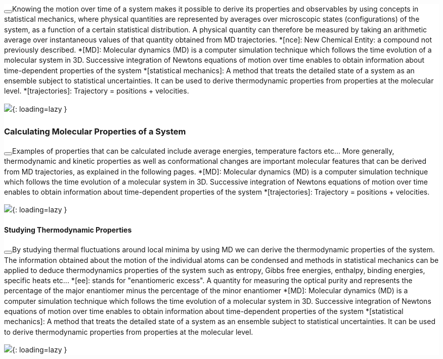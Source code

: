 <button  class='playb' onclick='playAudio(this)' data-mp3-name='molecular-dynamics/average-properties-derived-from-md-trajectories-b6481714'><i class='fa fa-play' aria-hidden='true'></i></button>Knowing the motion over time of a system makes it possible to derive its properties and observables by using concepts in statistical mechanics, where physical quantities are represented by averages over microscopic states (configurations) of the system, as a function of a certain statistical distribution. A physical quantity can therefore be measured by taking an arithmetic average over instantaneous values of that quantity obtained from MD trajectories.
*[nce]: New Chemical Entity: a compound not previously described.
*[MD]: Molecular dynamics (MD) is a computer simulation technique which follows the time evolution of a molecular system in 3D. Successive integration of Newtons equations of motion over time enables to obtain information about time-dependent properties of the system
*[statistical mechanics]: A method that treats the detailed state of a system as an ensemble subject to statistical uncertainties. It can be used to derive thermodynamic properties from properties at the molecular level.
*[trajectories]: Trajectory = positions + velocities.


![](https://media.drugdesign.org/course/molecular-dynamics/average.png){: loading=lazy }
### Calculating Molecular Properties of a System

<button  class='playb' onclick='playAudio(this)' data-mp3-name='molecular-dynamics/calculating-molecular-properties-system-dd5bfc3c'><i class='fa fa-play' aria-hidden='true'></i></button>Examples of properties that can be calculated include average energies, temperature factors etc... More generally, thermodynamic and kinetic properties as well as conformational changes are important molecular features that can be derived from MD trajectories, as explained in the following pages.
*[MD]: Molecular dynamics (MD) is a computer simulation technique which follows the time evolution of a molecular system in 3D. Successive integration of Newtons equations of motion over time enables to obtain information about time-dependent properties of the system
*[trajectories]: Trajectory = positions + velocities.


![](https://media.drugdesign.org/course/molecular-dynamics/123.png){: loading=lazy }
#### Studying Thermodynamic Properties

<button  class='playb' onclick='playAudio(this)' data-mp3-name='molecular-dynamics/studying-thermodynamic-properties-ea8129c3'><i class='fa fa-play' aria-hidden='true'></i></button>By studying thermal fluctuations around local minima by using MD we can derive the thermodynamic properties of the system. The information obtained about the motion of the individual atoms can be condensed and methods in statistical mechanics can be applied to deduce thermodynamics properties of the system such as entropy, Gibbs free energies, enthalpy, binding energies, specific heats etc...
*[ee]: stands for "enantiomeric excess". A quantity for measuring the optical purity and represents the percentage of the major enantiomer minus the percentage of the minor enantiomer
*[MD]: Molecular dynamics (MD) is a computer simulation technique which follows the time evolution of a molecular system in 3D. Successive integration of Newtons equations of motion over time enables to obtain information about time-dependent properties of the system
*[statistical mechanics]: A method that treats the detailed state of a system as an ensemble subject to statistical uncertainties. It can be used to derive thermodynamic properties from properties at the molecular level.


![](https://media.drugdesign.org/course/molecular-dynamics/thermo1.png){: loading=lazy }
